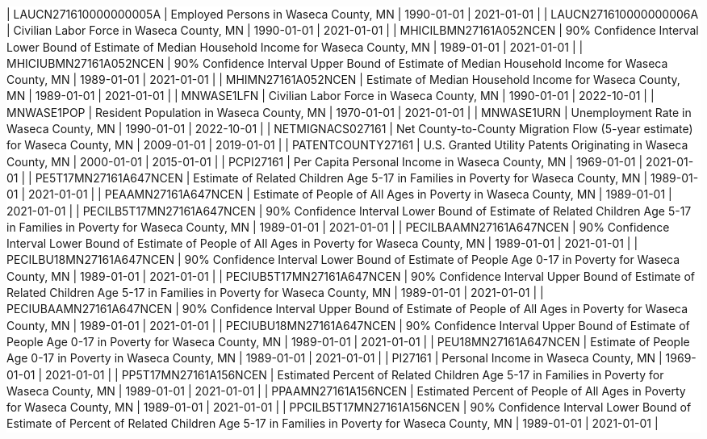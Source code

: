 | LAUCN271610000000005A     | Employed Persons in Waseca County, MN                                                                                                                                      | 1990-01-01          | 2021-01-01        |
| LAUCN271610000000006A     | Civilian Labor Force in Waseca County, MN                                                                                                                                  | 1990-01-01          | 2021-01-01        |
| MHICILBMN27161A052NCEN    | 90% Confidence Interval Lower Bound of Estimate of Median Household Income for Waseca County, MN                                                                           | 1989-01-01          | 2021-01-01        |
| MHICIUBMN27161A052NCEN    | 90% Confidence Interval Upper Bound of Estimate of Median Household Income for Waseca County, MN                                                                           | 1989-01-01          | 2021-01-01        |
| MHIMN27161A052NCEN        | Estimate of Median Household Income for Waseca County, MN                                                                                                                  | 1989-01-01          | 2021-01-01        |
| MNWASE1LFN                | Civilian Labor Force in Waseca County, MN                                                                                                                                  | 1990-01-01          | 2022-10-01        |
| MNWASE1POP                | Resident Population in Waseca County, MN                                                                                                                                   | 1970-01-01          | 2021-01-01        |
| MNWASE1URN                | Unemployment Rate in Waseca County, MN                                                                                                                                     | 1990-01-01          | 2022-10-01        |
| NETMIGNACS027161          | Net County-to-County Migration Flow (5-year estimate) for Waseca County, MN                                                                                                | 2009-01-01          | 2019-01-01        |
| PATENTCOUNTY27161         | U.S. Granted Utility Patents Originating in Waseca County, MN                                                                                                              | 2000-01-01          | 2015-01-01        |
| PCPI27161                 | Per Capita Personal Income in Waseca County, MN                                                                                                                            | 1969-01-01          | 2021-01-01        |
| PE5T17MN27161A647NCEN     | Estimate of Related Children Age 5-17 in Families in Poverty for Waseca County, MN                                                                                         | 1989-01-01          | 2021-01-01        |
| PEAAMN27161A647NCEN       | Estimate of People of All Ages in Poverty in Waseca County, MN                                                                                                             | 1989-01-01          | 2021-01-01        |
| PECILB5T17MN27161A647NCEN | 90% Confidence Interval Lower Bound of Estimate of Related Children Age 5-17 in Families in Poverty for Waseca County, MN                                                  | 1989-01-01          | 2021-01-01        |
| PECILBAAMN27161A647NCEN   | 90% Confidence Interval Lower Bound of Estimate of People of All Ages in Poverty for Waseca County, MN                                                                     | 1989-01-01          | 2021-01-01        |
| PECILBU18MN27161A647NCEN  | 90% Confidence Interval Lower Bound of Estimate of People Age 0-17 in Poverty for Waseca County, MN                                                                        | 1989-01-01          | 2021-01-01        |
| PECIUB5T17MN27161A647NCEN | 90% Confidence Interval Upper Bound of Estimate of Related Children Age 5-17 in Families in Poverty for Waseca County, MN                                                  | 1989-01-01          | 2021-01-01        |
| PECIUBAAMN27161A647NCEN   | 90% Confidence Interval Upper Bound of Estimate of People of All Ages in Poverty for Waseca County, MN                                                                     | 1989-01-01          | 2021-01-01        |
| PECIUBU18MN27161A647NCEN  | 90% Confidence Interval Upper Bound of Estimate of People Age 0-17 in Poverty for Waseca County, MN                                                                        | 1989-01-01          | 2021-01-01        |
| PEU18MN27161A647NCEN      | Estimate of People Age 0-17 in Poverty in Waseca County, MN                                                                                                                | 1989-01-01          | 2021-01-01        |
| PI27161                   | Personal Income in Waseca County, MN                                                                                                                                       | 1969-01-01          | 2021-01-01        |
| PP5T17MN27161A156NCEN     | Estimated Percent of Related Children Age 5-17 in Families in Poverty for Waseca County, MN                                                                                | 1989-01-01          | 2021-01-01        |
| PPAAMN27161A156NCEN       | Estimated Percent of People of All Ages in Poverty for Waseca County, MN                                                                                                   | 1989-01-01          | 2021-01-01        |
| PPCILB5T17MN27161A156NCEN | 90% Confidence Interval Lower Bound of Estimate of Percent of Related Children Age 5-17 in Families in Poverty for Waseca County, MN                                       | 1989-01-01          | 2021-01-01        |